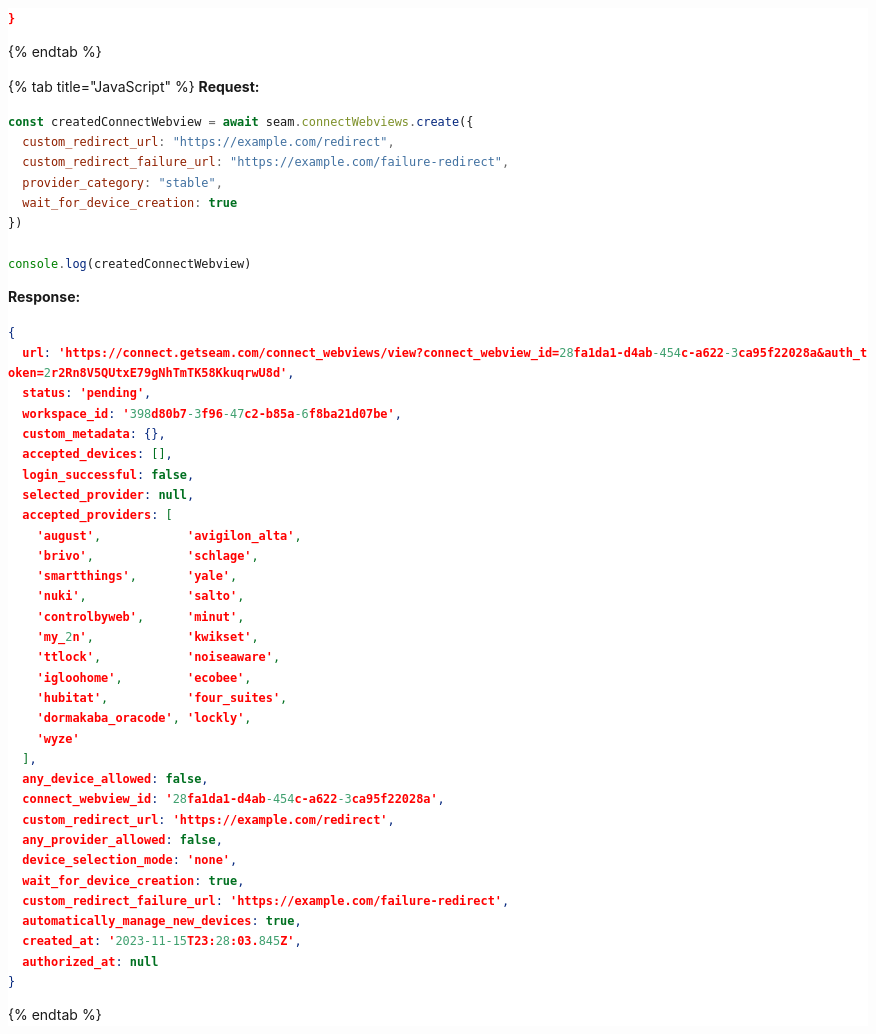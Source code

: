 ```json
}
```
{% endtab %}

{% tab title="JavaScript" %}
**Request:**

```javascript
const createdConnectWebview = await seam.connectWebviews.create({
  custom_redirect_url: "https://example.com/redirect",
  custom_redirect_failure_url: "https://example.com/failure-redirect",
  provider_category: "stable",
  wait_for_device_creation: true
})

console.log(createdConnectWebview)
```

**Response:**

```json
{
  url: 'https://connect.getseam.com/connect_webviews/view?connect_webview_id=28fa1da1-d4ab-454c-a622-3ca95f22028a&auth_token=2r2Rn8V5QUtxE79gNhTmTK58KkuqrwU8d',
  status: 'pending',
  workspace_id: '398d80b7-3f96-47c2-b85a-6f8ba21d07be',
  custom_metadata: {},
  accepted_devices: [],
  login_successful: false,
  selected_provider: null,
  accepted_providers: [
    'august',            'avigilon_alta',
    'brivo',             'schlage',
    'smartthings',       'yale',
    'nuki',              'salto',
    'controlbyweb',      'minut',
    'my_2n',             'kwikset',
    'ttlock',            'noiseaware',
    'igloohome',         'ecobee',
    'hubitat',           'four_suites',
    'dormakaba_oracode', 'lockly',
    'wyze'
  ],
  any_device_allowed: false,
  connect_webview_id: '28fa1da1-d4ab-454c-a622-3ca95f22028a',
  custom_redirect_url: 'https://example.com/redirect',
  any_provider_allowed: false,
  device_selection_mode: 'none',
  wait_for_device_creation: true,
  custom_redirect_failure_url: 'https://example.com/failure-redirect',
  automatically_manage_new_devices: true,
  created_at: '2023-11-15T23:28:03.845Z',
  authorized_at: null
}
```
{% endtab %}
